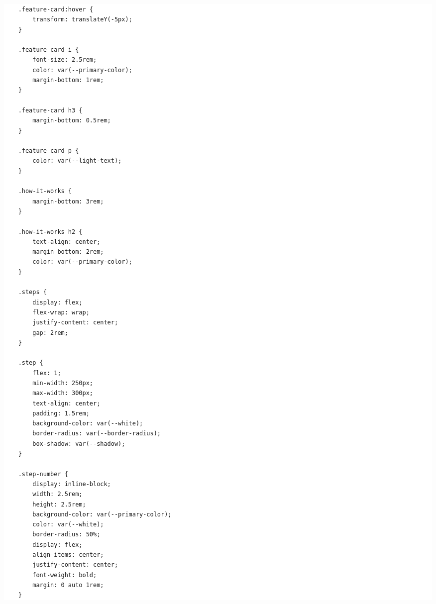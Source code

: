         .feature-card:hover {
            transform: translateY(-5px);
        }

        .feature-card i {
            font-size: 2.5rem;
            color: var(--primary-color);
            margin-bottom: 1rem;
        }

        .feature-card h3 {
            margin-bottom: 0.5rem;
        }

        .feature-card p {
            color: var(--light-text);
        }

        .how-it-works {
            margin-bottom: 3rem;
        }

        .how-it-works h2 {
            text-align: center;
            margin-bottom: 2rem;
            color: var(--primary-color);
        }

        .steps {
            display: flex;
            flex-wrap: wrap;
            justify-content: center;
            gap: 2rem;
        }

        .step {
            flex: 1;
            min-width: 250px;
            max-width: 300px;
            text-align: center;
            padding: 1.5rem;
            background-color: var(--white);
            border-radius: var(--border-radius);
            box-shadow: var(--shadow);
        }

        .step-number {
            display: inline-block;
            width: 2.5rem;
            height: 2.5rem;
            background-color: var(--primary-color);
            color: var(--white);
            border-radius: 50%;
            display: flex;
            align-items: center;
            justify-content: center;
            font-weight: bold;
            margin: 0 auto 1rem;
        }
